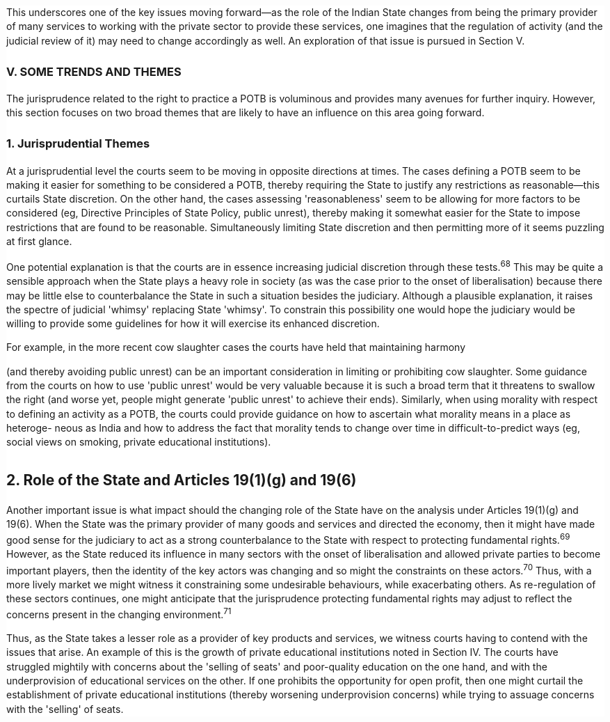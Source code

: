 This underscores one of the key issues moving forward—as the role of the Indian State changes from being the primary provider of many services to working with the private sector to provide these services, one imagines that the regulation of activity (and the judicial review of it) may need to change accordingly as well. An exploration of that issue is pursued in Section V.

### **V. SOME TRENDS AND THEMES**

The jurisprudence related to the right to practice a POTB is voluminous and provides many avenues for further inquiry. However, this section focuses on two broad themes that are likely to have an influence on this area going forward.

### **1. Jurisprudential Themes**

At a jurisprudential level the courts seem to be moving in opposite directions at times. The cases defining a POTB seem to be making it easier for something to be considered a POTB, thereby requiring the State to justify any restrictions as reasonable—this curtails State discretion. On the other hand, the cases assessing 'reasonableness' seem to be allowing for more factors to be considered (eg, Directive Principles of State Policy, public unrest), thereby making it somewhat easier for the State to impose restrictions that are found to be reasonable. Simultaneously limiting State discretion and then permitting more of it seems puzzling at first glance.

One potential explanation is that the courts are in essence increasing judicial discretion through these tests.<sup>68</sup> This may be quite a sensible approach when the State plays a heavy role in society (as was the case prior to the onset of liberalisation) because there may be little else to counterbalance the State in such a situation besides the judiciary. Although a plausible explanation, it raises the spectre of judicial 'whimsy' replacing State 'whimsy'. To constrain this possibility one would hope the judiciary would be willing to provide some guidelines for how it will exercise its enhanced discretion.

For example, in the more recent cow slaughter cases the courts have held that maintaining harmony

(and thereby avoiding public unrest) can be an important consideration in limiting or prohibiting cow slaughter. Some guidance from the courts on how to use 'public unrest' would be very valuable because it is such a broad term that it threatens to swallow the right (and worse yet, people might generate 'public unrest' to achieve their ends). Similarly, when using morality with respect to defining an activity as a POTB, the courts could provide guidance on how to ascertain what morality means in a place as heteroge- neous as India and how to address the fact that morality tends to change over time in difficult-to-predict ways (eg, social views on smoking, private educational institutions).

## **2. Role of the State and Articles 19(1)(g) and 19(6)**

Another important issue is what impact should the changing role of the State have on the analysis under Articles 19(1)(g) and 19(6). When the State was the primary provider of many goods and services and directed the economy, then it might have made good sense for the judiciary to act as a strong counterbalance to the State with respect to protecting fundamental rights.<sup>69</sup> However, as the State reduced its influence in many sectors with the onset of liberalisation and allowed private parties to become important players, then the identity of the key actors was changing and so might the constraints on these actors.<sup>70</sup> Thus, with a more lively market we might witness it constraining some undesirable behaviours, while exacerbating others. As re-regulation of these sectors continues, one might anticipate that the jurisprudence protecting fundamental rights may adjust to reflect the concerns present in the changing environment.<sup>71</sup>

Thus, as the State takes a lesser role as a provider of key products and services, we witness courts having to contend with the issues that arise. An example of this is the growth of private educational institutions noted in Section IV. The courts have struggled mightily with concerns about the 'selling of seats' and poor-quality education on the one hand, and with the underprovision of educational services on the other. If one prohibits the opportunity for open profit, then one might curtail the establishment of private educational institutions (thereby worsening underprovision concerns) while trying to assuage concerns with the 'selling' of seats.
